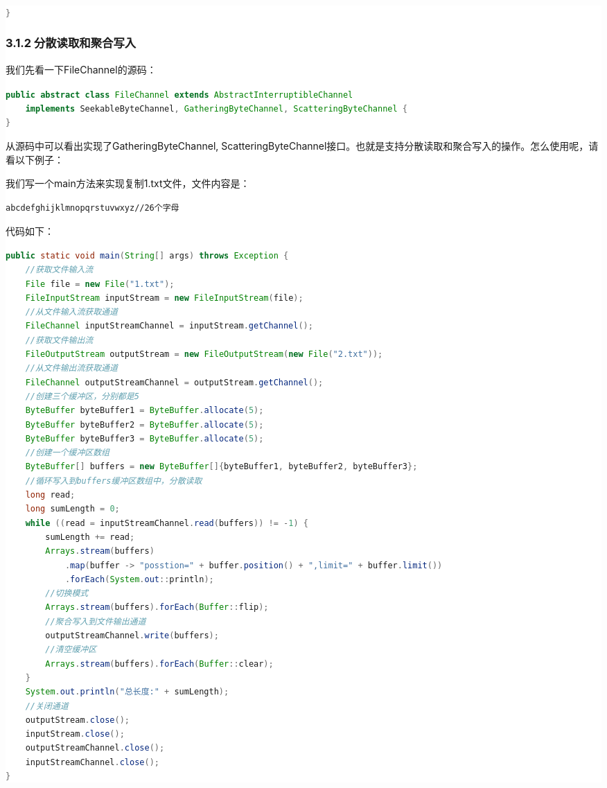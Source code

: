 ```java
}
```

### 3.1.2 分散读取和聚合写入

我们先看一下FileChannel的源码：

```java
public abstract class FileChannel extends AbstractInterruptibleChannel
    implements SeekableByteChannel, GatheringByteChannel, ScatteringByteChannel {   
}
```

从源码中可以看出实现了GatheringByteChannel, ScatteringByteChannel接口。也就是支持分散读取和聚合写入的操作。怎么使用呢，请看以下例子：

我们写一个main方法来实现复制1.txt文件，文件内容是：

```
abcdefghijklmnopqrstuvwxyz//26个字母
```

代码如下：

```java
public static void main(String[] args) throws Exception {
    //获取文件输入流
    File file = new File("1.txt");
    FileInputStream inputStream = new FileInputStream(file);
    //从文件输入流获取通道
    FileChannel inputStreamChannel = inputStream.getChannel();
    //获取文件输出流
    FileOutputStream outputStream = new FileOutputStream(new File("2.txt"));
    //从文件输出流获取通道
    FileChannel outputStreamChannel = outputStream.getChannel();
    //创建三个缓冲区，分别都是5
    ByteBuffer byteBuffer1 = ByteBuffer.allocate(5);
    ByteBuffer byteBuffer2 = ByteBuffer.allocate(5);
    ByteBuffer byteBuffer3 = ByteBuffer.allocate(5);
    //创建一个缓冲区数组
    ByteBuffer[] buffers = new ByteBuffer[]{byteBuffer1, byteBuffer2, byteBuffer3};
    //循环写入到buffers缓冲区数组中，分散读取
    long read;
    long sumLength = 0;
    while ((read = inputStreamChannel.read(buffers)) != -1) {
        sumLength += read;
        Arrays.stream(buffers)
            .map(buffer -> "posstion=" + buffer.position() + ",limit=" + buffer.limit())
            .forEach(System.out::println);
        //切换模式
        Arrays.stream(buffers).forEach(Buffer::flip);
        //聚合写入到文件输出通道
        outputStreamChannel.write(buffers);
        //清空缓冲区
        Arrays.stream(buffers).forEach(Buffer::clear);
    }
    System.out.println("总长度:" + sumLength);
    //关闭通道
    outputStream.close();
    inputStream.close();
    outputStreamChannel.close();
    inputStreamChannel.close();
}
```
